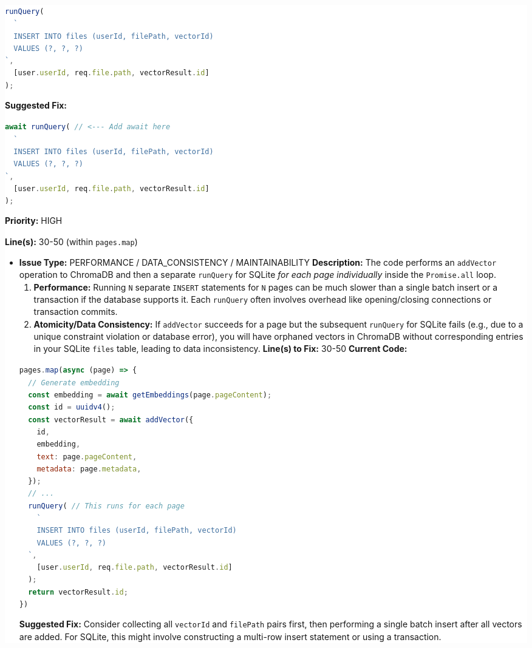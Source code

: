   ```javascript
  runQuery(
    `
    INSERT INTO files (userId, filePath, vectorId)
    VALUES (?, ?, ?)
  `,
    [user.userId, req.file.path, vectorResult.id]
  );
  ```
  **Suggested Fix:**
  ```javascript
  await runQuery( // <--- Add await here
    `
    INSERT INTO files (userId, filePath, vectorId)
    VALUES (?, ?, ?)
  `,
    [user.userId, req.file.path, vectorResult.id]
  );
  ```
  **Priority:** HIGH

**Line(s):** 30-50 (within `pages.map`)
- **Issue Type:** PERFORMANCE / DATA_CONSISTENCY / MAINTAINABILITY
  **Description:** The code performs an `addVector` operation to ChromaDB and then a separate `runQuery` for SQLite *for each page individually* inside the `Promise.all` loop.
    1.  **Performance:** Running `N` separate `INSERT` statements for `N` pages can be much slower than a single batch insert or a transaction if the database supports it. Each `runQuery` often involves overhead like opening/closing connections or transaction commits.
    2.  **Atomicity/Data Consistency:** If `addVector` succeeds for a page but the subsequent `runQuery` for SQLite fails (e.g., due to a unique constraint violation or database error), you will have orphaned vectors in ChromaDB without corresponding entries in your SQLite `files` table, leading to data inconsistency.
  **Line(s) to Fix:** 30-50
  **Current Code:**
  ```javascript
  pages.map(async (page) => {
    // Generate embedding
    const embedding = await getEmbeddings(page.pageContent);
    const id = uuidv4();
    const vectorResult = await addVector({
      id,
      embedding,
      text: page.pageContent,
      metadata: page.metadata,
    });
    // ...
    runQuery( // This runs for each page
      `
      INSERT INTO files (userId, filePath, vectorId)
      VALUES (?, ?, ?)
    `,
      [user.userId, req.file.path, vectorResult.id]
    );
    return vectorResult.id;
  })
  ```
  **Suggested Fix:**
  Consider collecting all `vectorId` and `filePath` pairs first, then performing a single batch insert after all vectors are added. For SQLite, this might involve constructing a multi-row insert statement or using a transaction.
